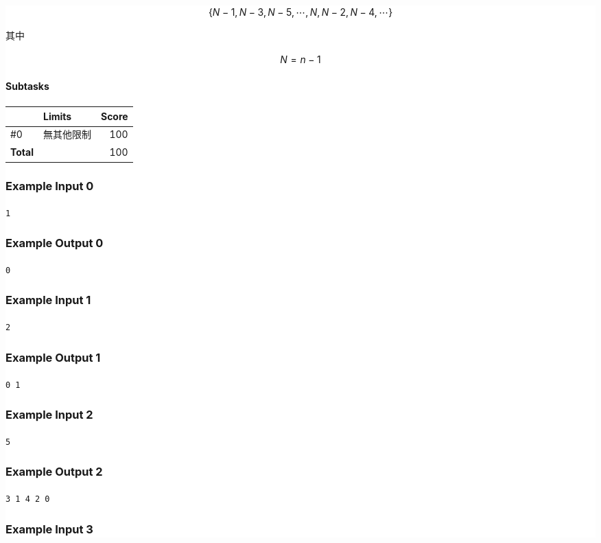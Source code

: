 $$
\{N-1,\, N-3,\, N-5,\, \cdots,\, N,\, N-2,\, N-4,\, \cdots\}
$$

其中

$$
N = n - 1
$$

#### Subtasks

|    | Limits   |Score |
|:---|:---------|-----:|
| #0 | 無其他限制 | $100$ |
| **Total** |  | $100$ |


### Example Input 0

```
1
```

### Example Output 0

```
0
```

### Example Input 1

```
2
```

### Example Output 1

```
0 1
```

### Example Input 2

```
5
```

### Example Output 2

```
3 1 4 2 0
```

### Example Input 3
